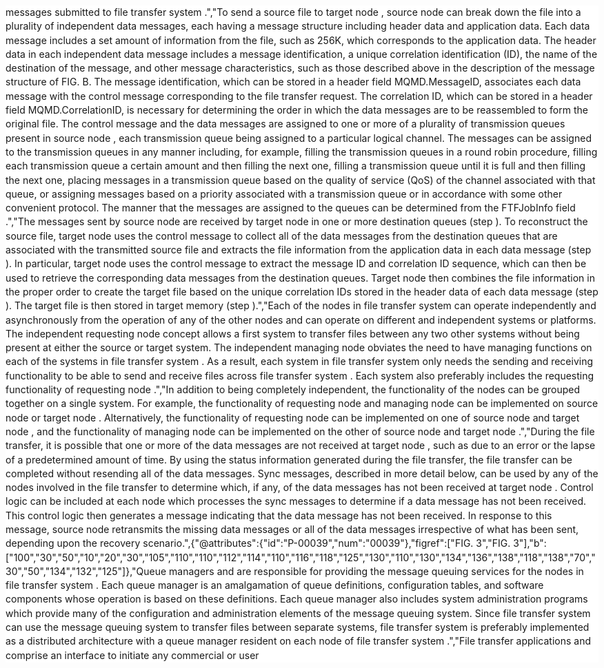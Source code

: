 messages submitted to file transfer system .","To send a source file to target node , source node  can break down the file into a plurality of independent data messages, each having a message structure including header data and application data. Each data message includes a set amount of information from the file, such as 256K, which corresponds to the application data. The header data in each independent data message includes a message identification, a unique correlation identification (ID), the name of the destination of the message, and other message characteristics, such as those described above in the description of the message structure of FIG. B. The message identification, which can be stored in a header field MQMD.MessageID, associates each data message with the control message corresponding to the file transfer request. The correlation ID, which can be stored in a header field MQMD.CorrelationID, is necessary for determining the order in which the data messages are to be reassembled to form the original file. The control message and the data messages are assigned to one or more of a plurality of transmission queues present in source node , each transmission queue being assigned to a particular logical channel. The messages can be assigned to the transmission queues in any manner including, for example, filling the transmission queues in a round robin procedure, filling each transmission queue a certain amount and then filling the next one, filling a transmission queue until it is full and then filling the next one, placing messages in a transmission queue based on the quality of service (QoS) of the channel associated with that queue, or assigning messages based on a priority associated with a transmission queue or in accordance with some other convenient protocol. The manner that the messages are assigned to the queues can be determined from the FTFJobInfo field .","The messages sent by source node  are received by target node  in one or more destination queues (step ). To reconstruct the source file, target node  uses the control message to collect all of the data messages from the destination queues that are associated with the transmitted source file and extracts the file information from the application data in each data message (step ). In particular, target node  uses the control message to extract the message ID and correlation ID sequence, which can then be used to retrieve the corresponding data messages from the destination queues. Target node  then combines the file information in the proper order to create the target file based on the unique correlation IDs stored in the header data of each data message (step ). The target file is then stored in target memory  (step ).","Each of the nodes in file transfer system  can operate independently and asynchronously from the operation of any of the other nodes and can operate on different and independent systems or platforms. The independent requesting node  concept allows a first system to transfer files between any two other systems without being present at either the source or target system. The independent managing node  obviates the need to have managing functions on each of the systems in file transfer system . As a result, each system in file transfer system  only needs the sending and receiving functionality to be able to send and receive files across file transfer system . Each system also preferably includes the requesting functionality of requesting node .","In addition to being completely independent, the functionality of the nodes can be grouped together on a single system. For example, the functionality of requesting node  and managing node  can be implemented on source node  or target node . Alternatively, the functionality of requesting node  can be implemented on one of source node  and target node , and the functionality of managing node  can be implemented on the other of source node  and target node .","During the file transfer, it is possible that one or more of the data messages are not received at target node , such as due to an error or the lapse of a predetermined amount of time. By using the status information generated during the file transfer, the file transfer can be completed without resending all of the data messages. Sync messages, described in more detail below, can be used by any of the nodes involved in the file transfer to determine which, if any, of the data messages has not been received at target node . Control logic can be included at each node which processes the sync messages to determine if a data message has not been received. This control logic then generates a message indicating that the data message has not been received. In response to this message, source node  retransmits the missing data messages or all of the data messages irrespective of what has been sent, depending upon the recovery scenario.",{"@attributes":{"id":"P-00039","num":"00039"},"figref":["FIG. 3","FIG. 3"],"b":["100","30","50","10","20","30","105","110","110","112","114","110","116","118","125","130","110","130","134","136","138","118","138","70","30","50","134","132","125"]},"Queue managers  and  are responsible for providing the message queuing services for the nodes in file transfer system . Each queue manager is an amalgamation of queue definitions, configuration tables, and software components whose operation is based on these definitions. Each queue manager also includes system administration programs which provide many of the configuration and administration elements of the message queuing system. Since file transfer system  can use the message queuing system to transfer files between separate systems, file transfer system  is preferably implemented as a distributed architecture with a queue manager resident on each node of file transfer system .","File transfer applications  and  comprise an interface to initiate any commercial or user